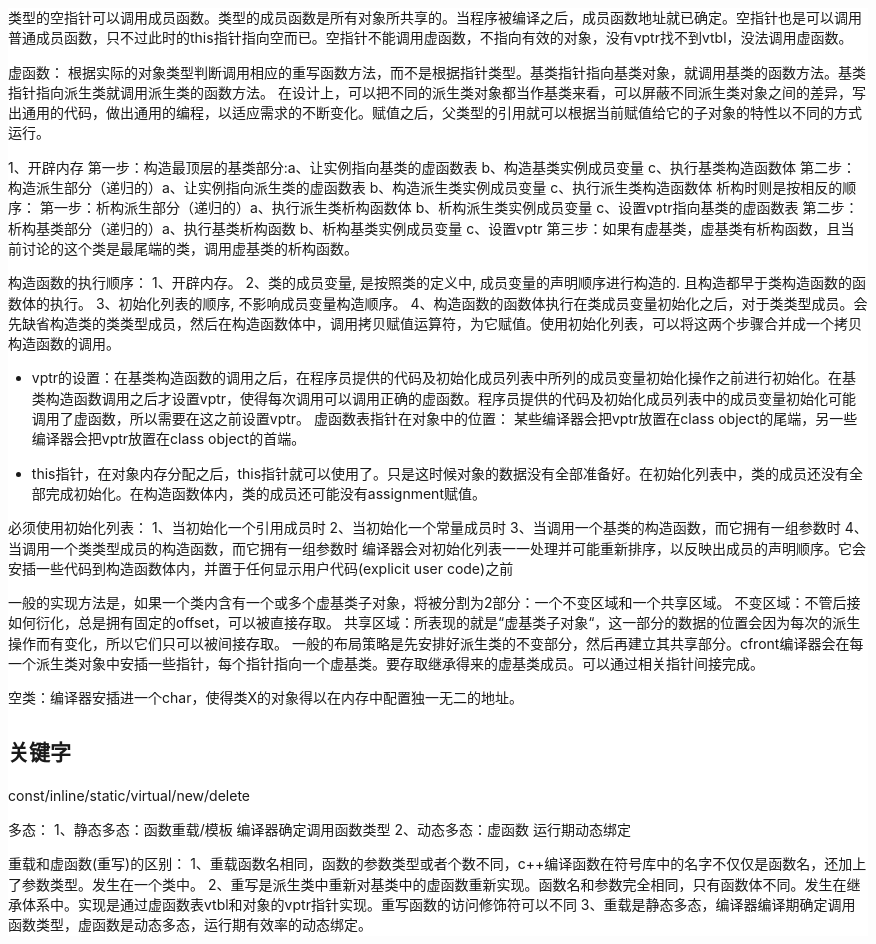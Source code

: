类型的空指针可以调用成员函数。类型的成员函数是所有对象所共享的。当程序被编译之后，成员函数地址就已确定。空指针也是可以调用普通成员函数，只不过此时的this指针指向空而已。空指针不能调用虚函数，不指向有效的对象，没有vptr找不到vtbl，没法调用虚函数。

虚函数：
根据实际的对象类型判断调用相应的重写函数方法，而不是根据指针类型。基类指针指向基类对象，就调用基类的函数方法。基类指针指向派生类就调用派生类的函数方法。
在设计上，可以把不同的派生类对象都当作基类来看，可以屏蔽不同派生类对象之间的差异，写出通用的代码，做出通用的编程，以适应需求的不断变化。赋值之后，父类型的引用就可以根据当前赋值给它的子对象的特性以不同的方式运行。

1、开辟内存
第一步：构造最顶层的基类部分:a、让实例指向基类的虚函数表 b、构造基类实例成员变量 c、执行基类构造函数体
第二步：构造派生部分（递归的）a、让实例指向派生类的虚函数表 b、构造派生类实例成员变量 c、执行派生类构造函数体
析构时则是按相反的顺序：
第一步：析构派生部分（递归的）a、执行派生类析构函数体 b、析构派生类实例成员变量 c、设置vptr指向基类的虚函数表
第二步：析构基类部分（递归的）a、执行基类析构函数 b、析构基类实例成员变量 c、设置vptr
第三步：如果有虚基类，虚基类有析构函数，且当前讨论的这个类是最尾端的类，调用虚基类的析构函数。

构造函数的执行顺序：
1、开辟内存。
2、类的成员变量, 是按照类的定义中, 成员变量的声明顺序进行构造的. 且构造都早于类构造函数的函数体的执行。
3、初始化列表的顺序, 不影响成员变量构造顺序。
4、构造函数的函数体执行在类成员变量初始化之后，对于类类型成员。会先缺省构造类的类类型成员，然后在构造函数体中，调用拷贝赋值运算符，为它赋值。使用初始化列表，可以将这两个步骤合并成一个拷贝构造函数的调用。

* vptr的设置：在基类构造函数的调用之后，在程序员提供的代码及初始化成员列表中所列的成员变量初始化操作之前进行初始化。在基类构造函数调用之后才设置vptr，使得每次调用可以调用正确的虚函数。程序员提供的代码及初始化成员列表中的成员变量初始化可能调用了虚函数，所以需要在这之前设置vptr。
虚函数表指针在对象中的位置：
某些编译器会把vptr放置在class object的尾端，另一些编译器会把vptr放置在class object的首端。


* this指针，在对象内存分配之后，this指针就可以使用了。只是这时候对象的数据没有全部准备好。在初始化列表中，类的成员还没有全部完成初始化。在构造函数体内，类的成员还可能没有assignment赋值。

必须使用初始化列表：
1、当初始化一个引用成员时
2、当初始化一个常量成员时
3、当调用一个基类的构造函数，而它拥有一组参数时
4、当调用一个类类型成员的构造函数，而它拥有一组参数时
编译器会对初始化列表一一处理并可能重新排序，以反映出成员的声明顺序。它会安插一些代码到构造函数体内，并置于任何显示用户代码(explicit user code)之前

一般的实现方法是，如果一个类内含有一个或多个虚基类子对象，将被分割为2部分：一个不变区域和一个共享区域。
不变区域：不管后接如何衍化，总是拥有固定的offset，可以被直接存取。
共享区域：所表现的就是“虚基类子对象“，这一部分的数据的位置会因为每次的派生操作而有变化，所以它们只可以被间接存取。
一般的布局策略是先安排好派生类的不变部分，然后再建立其共享部分。cfront编译器会在每一个派生类对象中安插一些指针，每个指针指向一个虚基类。要存取继承得来的虚基类成员。可以通过相关指针间接完成。

空类：编译器安插进一个char，使得类X的对象得以在内存中配置独一无二的地址。

## 关键字
const/inline/static/virtual/new/delete

多态：
1、静态多态：函数重载/模板 编译器确定调用函数类型
2、动态多态：虚函数 运行期动态绑定

重载和虚函数(重写)的区别：
1、重载函数名相同，函数的参数类型或者个数不同，c++编译函数在符号库中的名字不仅仅是函数名，还加上了参数类型。发生在一个类中。
2、重写是派生类中重新对基类中的虚函数重新实现。函数名和参数完全相同，只有函数体不同。发生在继承体系中。实现是通过虚函数表vtbl和对象的vptr指针实现。重写函数的访问修饰符可以不同
3、重载是静态多态，编译器编译期确定调用函数类型，虚函数是动态多态，运行期有效率的动态绑定。

